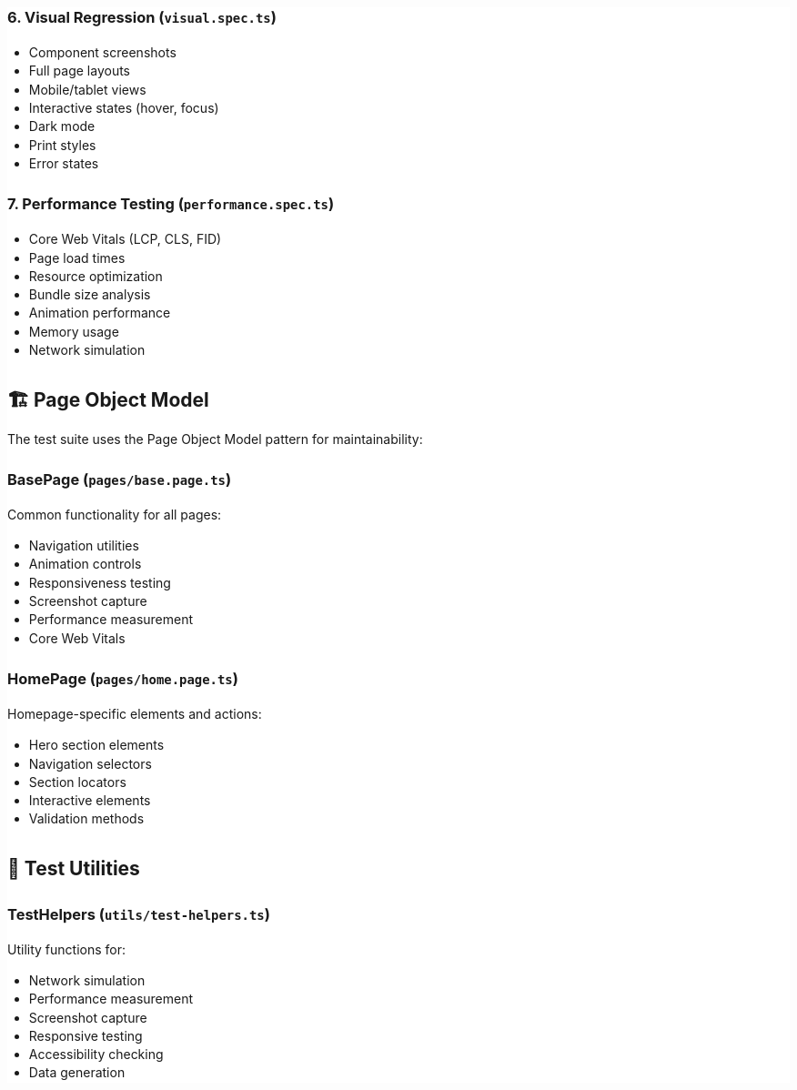### 6. Visual Regression (`visual.spec.ts`)

- Component screenshots
- Full page layouts
- Mobile/tablet views
- Interactive states (hover, focus)
- Dark mode
- Print styles
- Error states

### 7. Performance Testing (`performance.spec.ts`)

- Core Web Vitals (LCP, CLS, FID)
- Page load times
- Resource optimization
- Bundle size analysis
- Animation performance
- Memory usage
- Network simulation

## 🏗️ Page Object Model

The test suite uses the Page Object Model pattern for maintainability:

### BasePage (`pages/base.page.ts`)

Common functionality for all pages:

- Navigation utilities
- Animation controls
- Responsiveness testing
- Screenshot capture
- Performance measurement
- Core Web Vitals

### HomePage (`pages/home.page.ts`)

Homepage-specific elements and actions:

- Hero section elements
- Navigation selectors
- Section locators
- Interactive elements
- Validation methods

## 🔧 Test Utilities

### TestHelpers (`utils/test-helpers.ts`)

Utility functions for:

- Network simulation
- Performance measurement
- Screenshot capture
- Responsive testing
- Accessibility checking
- Data generation
